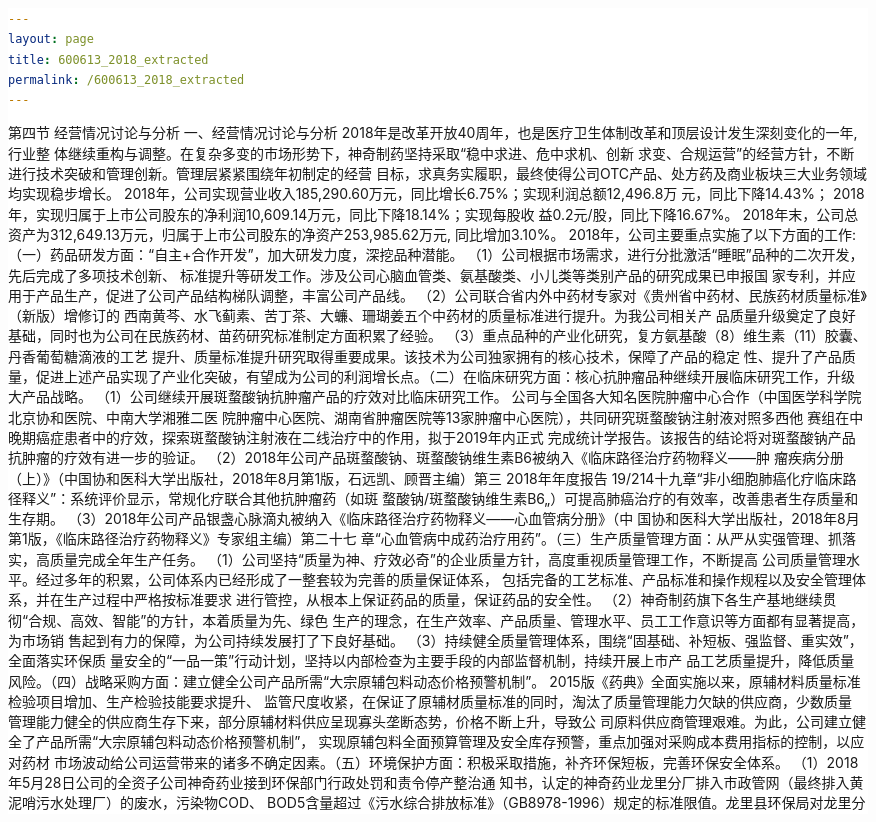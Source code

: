 ```yaml
---
layout: page
title: 600613_2018_extracted
permalink: /600613_2018_extracted
---
```


第四节
经营情况讨论与分析
一、经营情况讨论与分析
2018年是改革开放40周年，也是医疗卫生体制改革和顶层设计发生深刻变化的一年,行业整
体继续重构与调整。在复杂多变的市场形势下，神奇制药坚持采取“稳中求进、危中求机、创新
求变、合规运营”的经营方针，不断进行技术突破和管理创新。管理层紧紧围绕年初制定的经营
目标，求真务实履职，最终使得公司OTC产品、处方药及商业板块三大业务领域均实现稳步增长。
2018年，公司实现营业收入185,290.60万元，同比增长6.75%；实现利润总额12,496.8万
元，同比下降14.43%；
2018年，实现归属于上市公司股东的净利润10,609.14万元，同比下降18.14%；实现每股收
益0.2元/股，同比下降16.67%。
2018年末，公司总资产为312,649.13万元，归属于上市公司股东的净资产253,985.62万元,
同比增加3.10%。
2018年，公司主要重点实施了以下方面的工作:
（一）药品研发方面：“自主+合作开发”，加大研发力度，深挖品种潜能。
（1）公司根据市场需求，进行分批激活“睡眠”品种的二次开发，先后完成了多项技术创新、
标准提升等研发工作。涉及公司心脑血管类、氨基酸类、小儿类等类别产品的研究成果已申报国
家专利，并应用于产品生产，促进了公司产品结构梯队调整，丰富公司产品线。
（2）公司联合省内外中药材专家对《贵州省中药材、民族药材质量标准》（新版）增修订的
西南黄芩、水飞蓟素、苦丁茶、大蠊、珊瑚姜五个中药材的质量标准进行提升。为我公司相关产
品质量升级奠定了良好基础，同时也为公司在民族药材、苗药研究标准制定方面积累了经验。
（3）重点品种的产业化研究，复方氨基酸（8）维生素（11）胶囊、丹香葡萄糖滴液的工艺
提升、质量标准提升研究取得重要成果。该技术为公司独家拥有的核心技术，保障了产品的稳定
性、提升了产品质量，促进上述产品实现了产业化突破，有望成为公司的利润增长点。（二）在临床研究方面：核心抗肿瘤品种继续开展临床研究工作，升级大产品战略。
（1）公司继续开展斑蝥酸钠抗肿瘤产品的疗效对比临床研究工作。
公司与全国各大知名医院肿瘤中心合作（中国医学科学院北京协和医院、中南大学湘雅二医
院肿瘤中心医院、湖南省肿瘤医院等13家肿瘤中心医院），共同研究斑蝥酸钠注射液对照多西他
赛组在中晚期癌症患者中的疗效，探索斑蝥酸钠注射液在二线治疗中的作用，拟于2019年内正式
完成统计学报告。该报告的结论将对斑蝥酸钠产品抗肿瘤的疗效有进一步的验证。
（2）2018年公司产品斑蝥酸钠、斑蝥酸钠维生素B6被纳入《临床路径治疗药物释义——肿
瘤疾病分册（上）》（中国协和医科大学出版社，2018年8月第1版，石远凯、顾晋主编）第三
2018年年度报告
19/214十九章“非小细胞肺癌化疗临床路径释义”：系统评价显示，常规化疗联合其他抗肿瘤药（如斑
蝥酸钠/斑蝥酸钠维生素B6„）可提高肺癌治疗的有效率，改善患者生存质量和生存期。
（3）2018年公司产品银盏心脉滴丸被纳入《临床路径治疗药物释义——心血管病分册》（中
国协和医科大学出版社，2018年8月第1版，《临床路径治疗药物释义》专家组主编）第二十七
章“心血管病中成药治疗用药”。（三）生产质量管理方面：从严从实强管理、抓落实，高质量完成全年生产任务。
（1）公司坚持“质量为神、疗效必奇”的企业质量方针，高度重视质量管理工作，不断提高
公司质量管理水平。经过多年的积累，公司体系内已经形成了一整套较为完善的质量保证体系，
包括完备的工艺标准、产品标准和操作规程以及安全管理体系，并在生产过程中严格按标准要求
进行管控，从根本上保证药品的质量，保证药品的安全性。
（2）神奇制药旗下各生产基地继续贯彻“合规、高效、智能”的方针，本着质量为先、绿色
生产的理念，在生产效率、产品质量、管理水平、员工工作意识等方面都有显著提高，为市场销
售起到有力的保障，为公司持续发展打了下良好基础。
（3）持续健全质量管理体系，围绕“固基础、补短板、强监督、重实效”，全面落实环保质
量安全的“一品一策”行动计划，坚持以内部检查为主要手段的内部监督机制，持续开展上市产
品工艺质量提升，降低质量风险。（四）战略采购方面：建立健全公司产品所需“大宗原辅包料动态价格预警机制”。
2015版《药典》全面实施以来，原辅材料质量标准检验项目增加、生产检验技能要求提升、
监管尺度收紧，在保证了原辅材质量标准的同时，淘汰了质量管理能力欠缺的供应商，少数质量
管理能力健全的供应商生存下来，部分原辅材料供应呈现寡头垄断态势，价格不断上升，导致公
司原料供应商管理艰难。为此，公司建立健全了产品所需“大宗原辅包料动态价格预警机制”，
实现原辅包料全面预算管理及安全库存预警，重点加强对采购成本费用指标的控制，以应对药材
市场波动给公司运营带来的诸多不确定因素。（五）环境保护方面：积极采取措施，补齐环保短板，完善环保安全体系。
（1）2018年5月28日公司的全资子公司神奇药业接到环保部门行政处罚和责令停产整治通
知书，认定的神奇药业龙里分厂排入市政管网（最终排入黄泥哨污水处理厂）的废水，污染物COD、
BOD5含量超过《污水综合排放标准》（GB8978-1996）规定的标准限值。龙里县环保局对龙里分